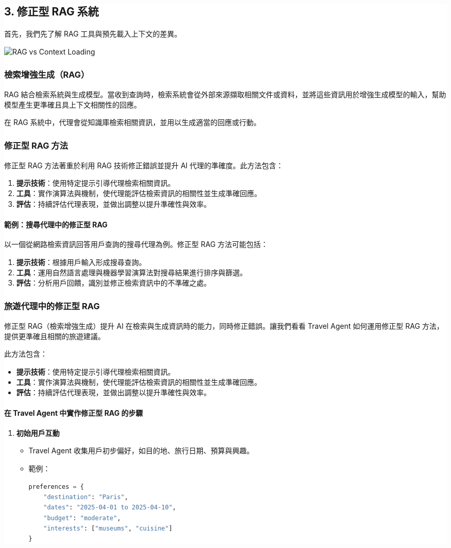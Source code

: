```python
```

## 3. 修正型 RAG 系統

首先，我們先了解 RAG 工具與預先載入上下文的差異。

![RAG vs Context Loading](../../../translated_images/rag-vs-context.9eae588520c00921f531e4dc788992e8a7b69b6ff7c9eaa69fb9bc83ad243504.tw.png)

### 檢索增強生成（RAG）

RAG 結合檢索系統與生成模型。當收到查詢時，檢索系統會從外部來源擷取相關文件或資料，並將這些資訊用於增強生成模型的輸入，幫助模型產生更準確且具上下文相關性的回應。

在 RAG 系統中，代理會從知識庫檢索相關資訊，並用以生成適當的回應或行動。

### 修正型 RAG 方法

修正型 RAG 方法著重於利用 RAG 技術修正錯誤並提升 AI 代理的準確度。此方法包含：

1. **提示技術**：使用特定提示引導代理檢索相關資訊。
2. **工具**：實作演算法與機制，使代理能評估檢索資訊的相關性並生成準確回應。
3. **評估**：持續評估代理表現，並做出調整以提升準確性與效率。

#### 範例：搜尋代理中的修正型 RAG

以一個從網路檢索資訊回答用戶查詢的搜尋代理為例。修正型 RAG 方法可能包括：

1. **提示技術**：根據用戶輸入形成搜尋查詢。
2. **工具**：運用自然語言處理與機器學習演算法對搜尋結果進行排序與篩選。
3. **評估**：分析用戶回饋，識別並修正檢索資訊中的不準確之處。

### 旅遊代理中的修正型 RAG

修正型 RAG（檢索增強生成）提升 AI 在檢索與生成資訊時的能力，同時修正錯誤。讓我們看看 Travel Agent 如何運用修正型 RAG 方法，提供更準確且相關的旅遊建議。

此方法包含：

- **提示技術**：使用特定提示引導代理檢索相關資訊。
- **工具**：實作演算法與機制，使代理能評估檢索資訊的相關性並生成準確回應。
- **評估**：持續評估代理表現，並做出調整以提升準確性與效率。

#### 在 Travel Agent 中實作修正型 RAG 的步驟

1. **初始用戶互動**
   - Travel Agent 收集用戶初步偏好，如目的地、旅行日期、預算與興趣。
   - 範例：

     ```python
     preferences = {
         "destination": "Paris",
         "dates": "2025-04-01 to 2025-04-10",
         "budget": "moderate",
         "interests": ["museums", "cuisine"]
     }
     ```
